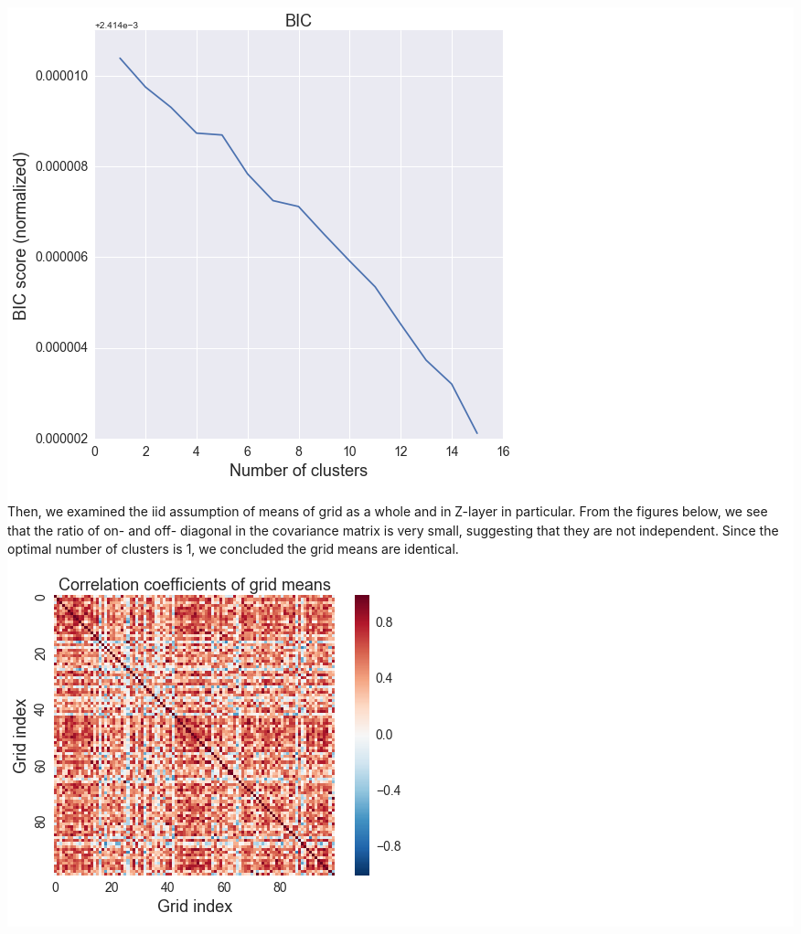 ![](figs/bic_wd.png?raw=true)

Then, we examined the iid assumption of means of grid as a whole and in
Z-layer in particular. From the figures below, we see that the ratio of
on- and off- diagonal in the covariance matrix is very small, suggesting
that they are not independent. Since the optimal number of clusters is
1, we concluded the grid means are identical.

![](figs/coef_gm.png?raw=true)